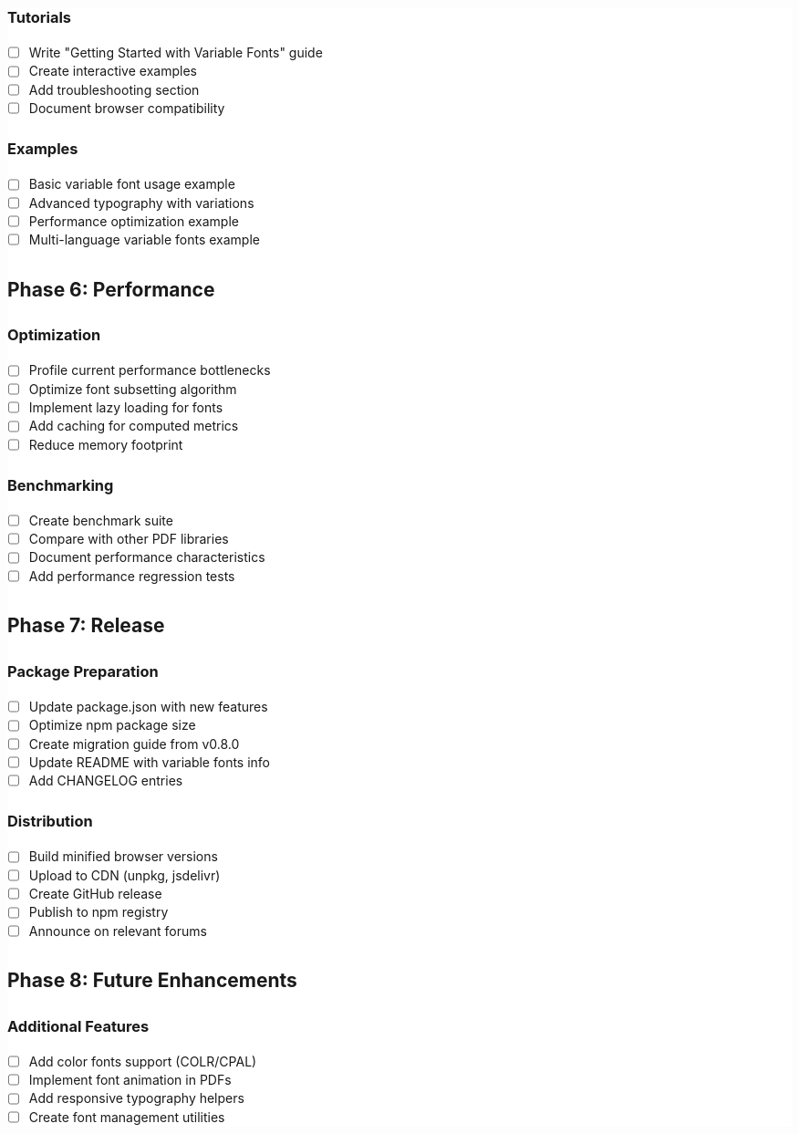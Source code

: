 ### Tutorials
- [ ] Write "Getting Started with Variable Fonts" guide
- [ ] Create interactive examples
- [ ] Add troubleshooting section
- [ ] Document browser compatibility

### Examples
- [ ] Basic variable font usage example
- [ ] Advanced typography with variations
- [ ] Performance optimization example
- [ ] Multi-language variable fonts example

## Phase 6: Performance

### Optimization
- [ ] Profile current performance bottlenecks
- [ ] Optimize font subsetting algorithm
- [ ] Implement lazy loading for fonts
- [ ] Add caching for computed metrics
- [ ] Reduce memory footprint

### Benchmarking
- [ ] Create benchmark suite
- [ ] Compare with other PDF libraries
- [ ] Document performance characteristics
- [ ] Add performance regression tests

## Phase 7: Release

### Package Preparation
- [ ] Update package.json with new features
- [ ] Optimize npm package size
- [ ] Create migration guide from v0.8.0
- [ ] Update README with variable fonts info
- [ ] Add CHANGELOG entries

### Distribution
- [ ] Build minified browser versions
- [ ] Upload to CDN (unpkg, jsdelivr)
- [ ] Create GitHub release
- [ ] Publish to npm registry
- [ ] Announce on relevant forums

## Phase 8: Future Enhancements

### Additional Features
- [ ] Add color fonts support (COLR/CPAL)
- [ ] Implement font animation in PDFs
- [ ] Add responsive typography helpers
- [ ] Create font management utilities
